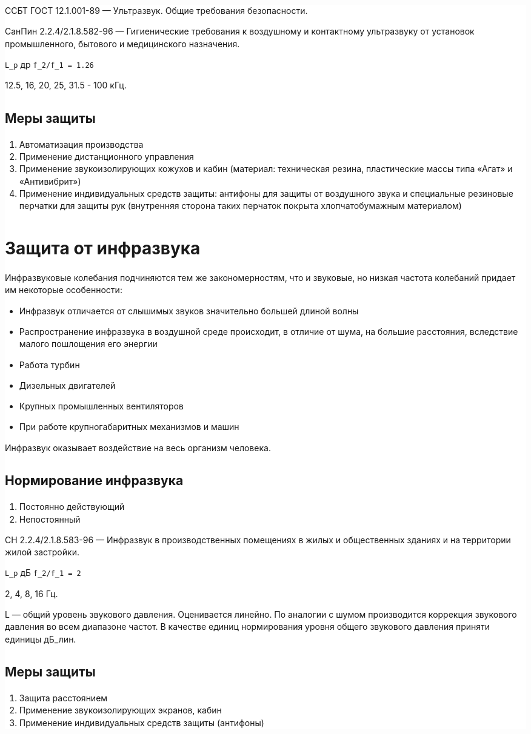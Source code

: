 ССБТ ГОСТ 12.1.001-89 — Ультразвук. Общие требования безопасности.

СанПин 2.2.4/2.1.8.582-96 — Гигиенические требования к воздушному и контактному ультразвуку от установок промышленного, бытового и медицинского назначения.

`L_p` др `f_2/f_1 = 1.26`

12.5, 16, 20, 25, 31.5 - 100 кГц.

## Меры защиты

1. Автоматизация производства
2. Применение дистанционного управления
3. Применение звукоизолирующих кожухов и кабин (материал: техническая резина, пластические массы типа «Агат» и «Антивибрит»)
4. Применение индивидуальных средств защиты: антифоны для защиты от воздушного звука и специальные резиновые перчатки для защиты рук (внутренняя сторона таких перчаток покрыта хлопчатобумажным материалом)


# Защита от инфразвука

Инфразвуковые колебания подчиняются тем же закономерностям, что и звуковые, но низкая частота колебаний придает им некоторые особенности:

- Инфразвук отличается от слышимых звуков значительно большей длиной волны
- Распространение инфразвука в воздушной среде происходит, в отличие от шума, на большие расстояния, вследствие малого пошлощения его энергии

- Работа турбин
- Дизельных двигателей
- Крупных промышленных вентиляторов
- При работе крупногабаритных механизмов и машин

Инфразвук оказывает воздействие на весь организм человека.

## Нормирование инфразвука

1. Постоянно действующий
2. Непостоянный

СН 2.2.4/2.1.8.583-96 — Инфразвук в производственных помещениях в жилых и общественных зданиях и на территории жилой застройки.

`L_p` дБ `f_2/f_1 = 2`

2, 4, 8, 16 Гц.

L — общий уровень звукового давления. Оценивается линейно. По аналогии с шумом производится коррекция звукового давления во всем диапазоне частот. В качестве единиц нормирования уровня общего звукового давления приняти единицы дБ_лин.


## Меры защиты
1. Защита расстоянием
2. Применение звукоизолирующих экранов, кабин
3. Применение индивидуальных средств защиты (антифоны)
